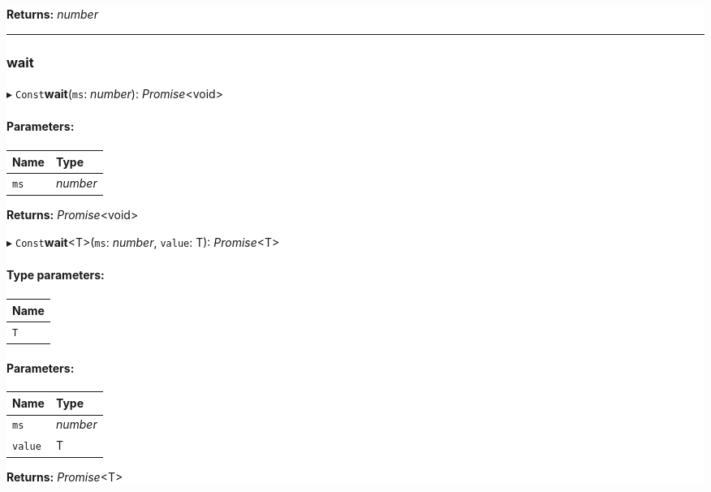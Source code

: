 **Returns:** *number*

___

### wait

▸ `Const`**wait**(`ms`: *number*): *Promise*<void\>

#### Parameters:

Name | Type |
:------ | :------ |
`ms` | *number* |

**Returns:** *Promise*<void\>

▸ `Const`**wait**<T\>(`ms`: *number*, `value`: T): *Promise*<T\>

#### Type parameters:

Name |
:------ |
`T` |

#### Parameters:

Name | Type |
:------ | :------ |
`ms` | *number* |
`value` | T |

**Returns:** *Promise*<T\>
